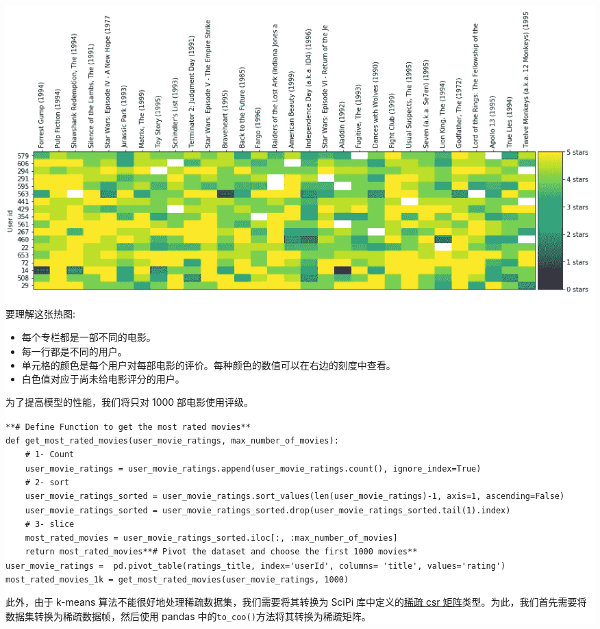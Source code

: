 ![](img/b290621985149772f736588108f97cd3.png)

要理解这张热图:

*   每个专栏都是一部不同的电影。
*   每一行都是不同的用户。
*   单元格的颜色是每个用户对每部电影的评价。每种颜色的数值可以在右边的刻度中查看。
*   白色值对应于尚未给电影评分的用户。

为了提高模型的性能，我们将只对 1000 部电影使用评级。

```
**# Define Function to get the most rated movies**
def get_most_rated_movies(user_movie_ratings, max_number_of_movies):
    # 1- Count
    user_movie_ratings = user_movie_ratings.append(user_movie_ratings.count(), ignore_index=True)
    # 2- sort
    user_movie_ratings_sorted = user_movie_ratings.sort_values(len(user_movie_ratings)-1, axis=1, ascending=False)
    user_movie_ratings_sorted = user_movie_ratings_sorted.drop(user_movie_ratings_sorted.tail(1).index)
    # 3- slice
    most_rated_movies = user_movie_ratings_sorted.iloc[:, :max_number_of_movies]
    return most_rated_movies**# Pivot the dataset and choose the first 1000 movies**
user_movie_ratings =  pd.pivot_table(ratings_title, index='userId', columns= 'title', values='rating')
most_rated_movies_1k = get_most_rated_movies(user_movie_ratings, 1000)
```

此外，由于 k-means 算法不能很好地处理稀疏数据集，我们需要将其转换为 SciPi 库中定义的[稀疏 csr 矩阵](https://docs.scipy.org/doc/scipy-0.19.0/reference/generated/scipy.sparse.csr_matrix.html)类型。为此，我们首先需要将数据集转换为稀疏数据帧，然后使用 pandas 中的`to_coo()`方法将其转换为稀疏矩阵。
